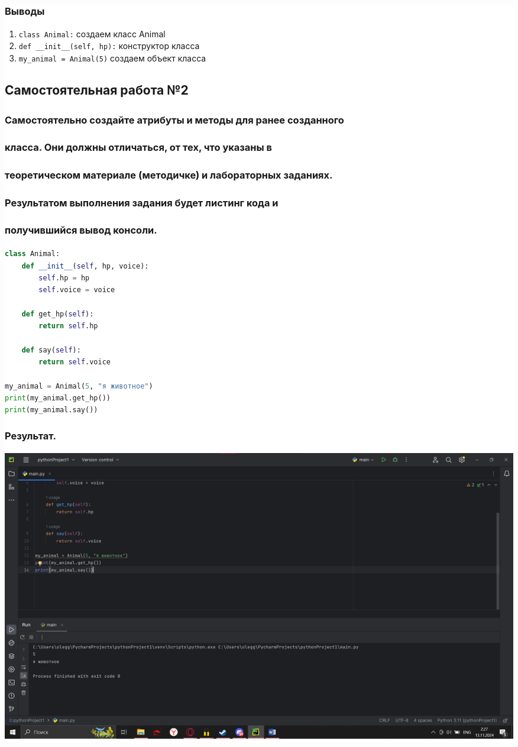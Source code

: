 ### Выводы

1. `class Animal:` создаем класс Animal
2. `def __init__(self, hp):` конструктор класса
3. `my_animal = Animal(5)` создаем объект класса
  
## Самостоятельная работа №2
### Самостоятельно создайте атрибуты и методы для ранее созданного
### класса. Они должны отличаться, от тех, что указаны в
### теоретическом материале (методичке) и лабораторных заданиях.
### Результатом выполнения задания будет листинг кода и
### получившийся вывод консоли.

```python
class Animal:
    def __init__(self, hp, voice):
        self.hp = hp
        self.voice = voice

    def get_hp(self):
        return self.hp

    def say(self):
        return self.voice

my_animal = Animal(5, "я животное")
print(my_animal.get_hp())
print(my_animal.say())
```
### Результат.

![Меню](https://github.com/pipsowich/SoftwareEngineering/blob/main/Imagies/10-7.png)
